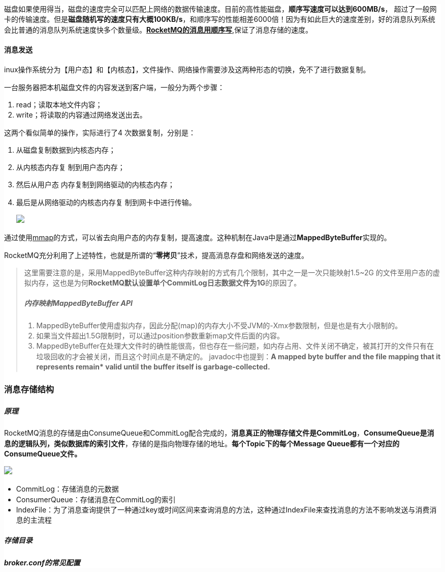 磁盘如果使用得当，磁盘的速度完全可以匹配上网络的数据传输速度。目前的高性能磁盘，**顺序写速度可以达到600MB/s**， 超过了一般网卡的传输速度。但是**磁盘随机写的速度只有大概100KB/s**，和顺序写的性能相差6000倍！因为有如此巨大的速度差别，好的消息队列系统会比普通的消息队列系统速度快多个数量级。**<u>RocketMQ的消息用顺序写</u>**,保证了消息存储的速度。

#### 消息发送

inux操作系统分为【用户态】和【内核态】，文件操作、网络操作需要涉及这两种形态的切换，免不了进行数据复制。

一台服务器把本机磁盘文件的内容发送到客户端，一般分为两个步骤：

1. read；读取本地文件内容； 
2. write；将读取的内容通过网络发送出去。

这两个看似简单的操作，实际进行了4 次数据复制，分别是：

1. 从磁盘复制数据到内核态内存；

2. 从内核态内存复 制到用户态内存；

3. 然后从用户态 内存复制到网络驱动的内核态内存；

4. 最后是从网络驱动的内核态内存复 制到网卡中进行传输。

	![](https://raw.githubusercontent.com/CNRF/noteImage/main/image/202302050118466.png)

通过使用[mmap](https://baike.baidu.com/item/mmap/1322217?fr=aladdin)的方式，可以省去向用户态的内存复制，提高速度。这种机制在Java中是通过**MappedByteBuffer**实现的。

RocketMQ充分利用了上述特性，也就是所谓的“**零拷贝**”技术，提高消息存盘和网络发送的速度。

> 这里需要注意的是，采用MappedByteBuffer这种内存映射的方式有几个限制，其中之一是一次只能映射1.5~2G 的文件至用户态的虚拟内存，这也是为何**RocketMQ默认设置单个CommitLog日志数据文件为1G**的原因了。
>
> ##### 内存映射MappedByteBuffer API
>
> 1. MappedByteBuffer使用虚拟内存，因此分配(map)的内存大小不受JVM的-Xmx参数限制，但是也是有大小限制的。
> 2. 如果当文件超出1.5G限制时，可以通过position参数重新map文件后面的内容。
> 3. MappedByteBuffer在处理大文件时的确性能很高，但也存在一些问题，如内存占用、文件关闭不确定，被其打开的文件只有在垃圾回收的才会被关闭，而且这个时间点是不确定的。
> 	javadoc中也提到：**A mapped byte buffer and the file mapping that it represents remain\* valid until the buffer itself is garbage-collected.**

### 消息存储结构

##### 原理

RocketMQ消息的存储是由ConsumeQueue和CommitLog配合完成的，**消息真正的物理存储文件是CommitLog**，**ConsumeQueue是消息的逻辑队列，类似数据库的索引文件**，存储的是指向物理存储的地址。**每个Topic下的每个Message Queue都有一个对应的ConsumeQueue文件。**

![](https://raw.githubusercontent.com/CNRF/noteImage/main/image/202302050119880.png)

- CommitLog：存储消息的元数据
- ConsumerQueue：存储消息在CommitLog的索引
- IndexFile：为了消息查询提供了一种通过key或时间区间来查询消息的方法，这种通过IndexFile来查找消息的方法不影响发送与消费消息的主流程

##### 存储目录

##### broker.conf的常见配置
